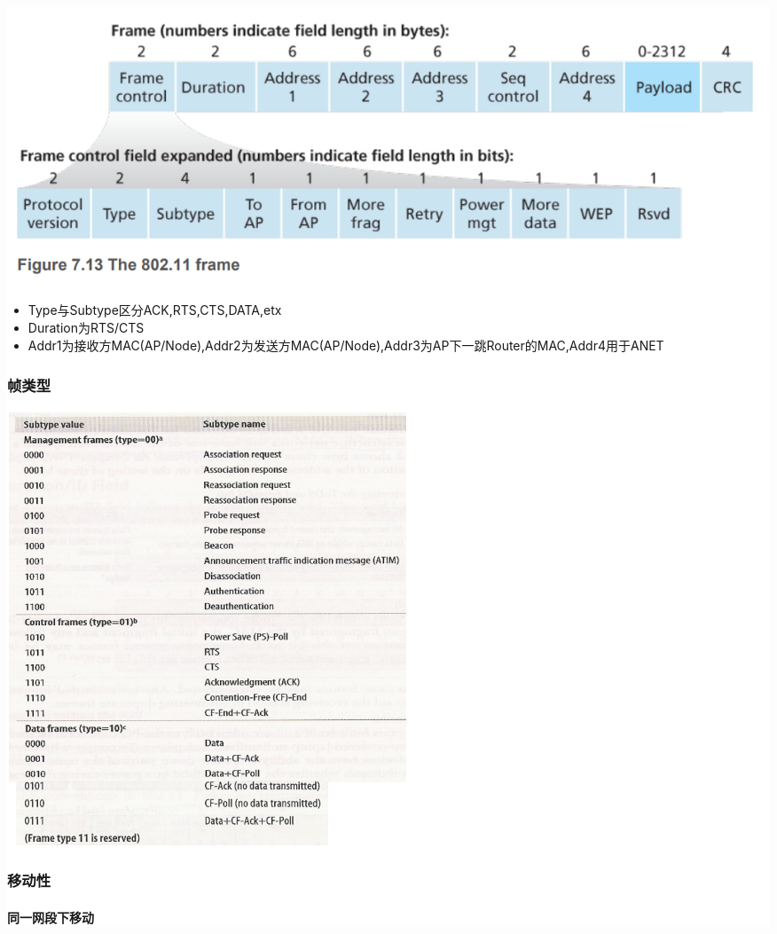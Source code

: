 ![30L0_@@TO5{ZMURH(O)07U.png](30L0_@`@TO5{ZMURH(O)07U.png)
- Type与Subtype区分ACK,RTS,CTS,DATA,etx
- Duration为RTS/CTS
- Addr1为接收方MAC(AP/Node),Addr2为发送方MAC(AP/Node),Addr3为AP下一跳Router的MAC,Addr4用于ANET
### 帧类型
![e74441b807b6b6f7d41486dc381921b2.png](e74441b807b6b6f7d41486dc381921b2.png)

### 移动性
#### 同一网段下移动